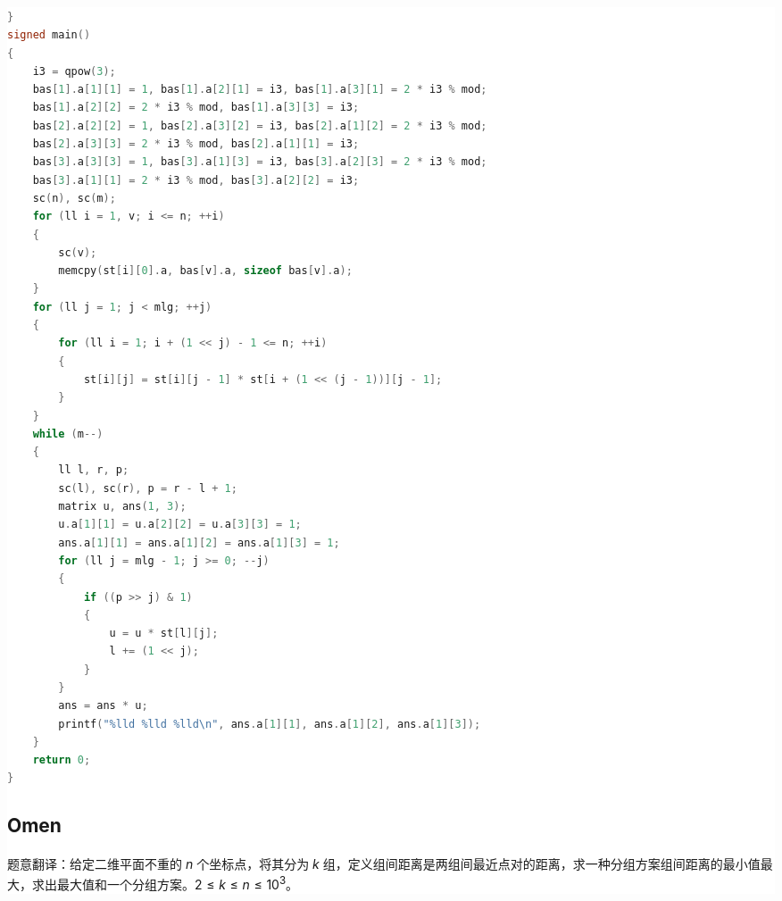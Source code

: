 ```c++
}
signed main()
{
    i3 = qpow(3);
    bas[1].a[1][1] = 1, bas[1].a[2][1] = i3, bas[1].a[3][1] = 2 * i3 % mod;
    bas[1].a[2][2] = 2 * i3 % mod, bas[1].a[3][3] = i3;
    bas[2].a[2][2] = 1, bas[2].a[3][2] = i3, bas[2].a[1][2] = 2 * i3 % mod;
    bas[2].a[3][3] = 2 * i3 % mod, bas[2].a[1][1] = i3;
    bas[3].a[3][3] = 1, bas[3].a[1][3] = i3, bas[3].a[2][3] = 2 * i3 % mod;
    bas[3].a[1][1] = 2 * i3 % mod, bas[3].a[2][2] = i3;
    sc(n), sc(m);
    for (ll i = 1, v; i <= n; ++i)
    {
        sc(v);
        memcpy(st[i][0].a, bas[v].a, sizeof bas[v].a);
    }
    for (ll j = 1; j < mlg; ++j)
    {
        for (ll i = 1; i + (1 << j) - 1 <= n; ++i)
        {
            st[i][j] = st[i][j - 1] * st[i + (1 << (j - 1))][j - 1];
        }
    }
    while (m--)
    {
        ll l, r, p;
        sc(l), sc(r), p = r - l + 1;
        matrix u, ans(1, 3);
        u.a[1][1] = u.a[2][2] = u.a[3][3] = 1;
        ans.a[1][1] = ans.a[1][2] = ans.a[1][3] = 1;
        for (ll j = mlg - 1; j >= 0; --j)
        {
            if ((p >> j) & 1)
            {
                u = u * st[l][j];
                l += (1 << j);
            }
        }
        ans = ans * u;
        printf("%lld %lld %lld\n", ans.a[1][1], ans.a[1][2], ans.a[1][3]);
    }
    return 0;
}
```



## Omen

题意翻译：给定二维平面不重的 $n$ 个坐标点，将其分为 $k$ 组，定义组间距离是两组间最近点对的距离，求一种分组方案组间距离的最小值最大，求出最大值和一个分组方案。$2\le k\le n\le10^3$。
